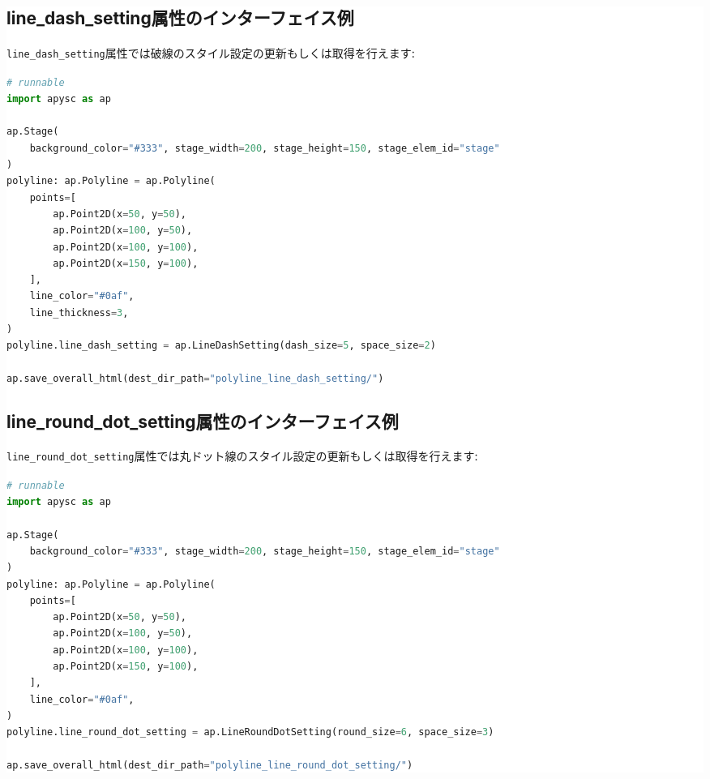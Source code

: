 <iframe src="static/polyline_line_dot_setting/index.html" width="200" height="150"></iframe>

## line_dash_setting属性のインターフェイス例

`line_dash_setting`属性では破線のスタイル設定の更新もしくは取得を行えます:

```py
# runnable
import apysc as ap

ap.Stage(
    background_color="#333", stage_width=200, stage_height=150, stage_elem_id="stage"
)
polyline: ap.Polyline = ap.Polyline(
    points=[
        ap.Point2D(x=50, y=50),
        ap.Point2D(x=100, y=50),
        ap.Point2D(x=100, y=100),
        ap.Point2D(x=150, y=100),
    ],
    line_color="#0af",
    line_thickness=3,
)
polyline.line_dash_setting = ap.LineDashSetting(dash_size=5, space_size=2)

ap.save_overall_html(dest_dir_path="polyline_line_dash_setting/")
```

<iframe src="static/polyline_line_dash_setting/index.html" width="200" height="150"></iframe>

## line_round_dot_setting属性のインターフェイス例

`line_round_dot_setting`属性では丸ドット線のスタイル設定の更新もしくは取得を行えます:

```py
# runnable
import apysc as ap

ap.Stage(
    background_color="#333", stage_width=200, stage_height=150, stage_elem_id="stage"
)
polyline: ap.Polyline = ap.Polyline(
    points=[
        ap.Point2D(x=50, y=50),
        ap.Point2D(x=100, y=50),
        ap.Point2D(x=100, y=100),
        ap.Point2D(x=150, y=100),
    ],
    line_color="#0af",
)
polyline.line_round_dot_setting = ap.LineRoundDotSetting(round_size=6, space_size=3)

ap.save_overall_html(dest_dir_path="polyline_line_round_dot_setting/")
```
